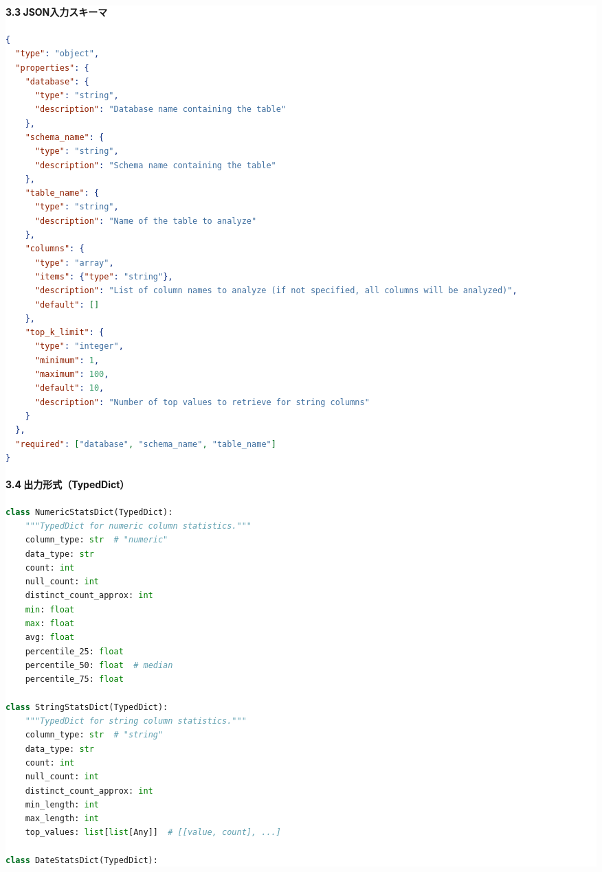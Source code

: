 #### 3.3 JSON入力スキーマ
```json
{
  "type": "object",
  "properties": {
    "database": {
      "type": "string",
      "description": "Database name containing the table"
    },
    "schema_name": {
      "type": "string", 
      "description": "Schema name containing the table"
    },
    "table_name": {
      "type": "string",
      "description": "Name of the table to analyze"
    },
    "columns": {
      "type": "array",
      "items": {"type": "string"},
      "description": "List of column names to analyze (if not specified, all columns will be analyzed)",
      "default": []
    },
    "top_k_limit": {
      "type": "integer",
      "minimum": 1,
      "maximum": 100,
      "default": 10,
      "description": "Number of top values to retrieve for string columns"
    }
  },
  "required": ["database", "schema_name", "table_name"]
}
```

#### 3.4 出力形式（TypedDict）
```python
class NumericStatsDict(TypedDict):
    """TypedDict for numeric column statistics."""
    column_type: str  # "numeric"
    data_type: str
    count: int
    null_count: int
    distinct_count_approx: int
    min: float
    max: float
    avg: float
    percentile_25: float
    percentile_50: float  # median
    percentile_75: float

class StringStatsDict(TypedDict):
    """TypedDict for string column statistics."""
    column_type: str  # "string"
    data_type: str
    count: int
    null_count: int
    distinct_count_approx: int
    min_length: int
    max_length: int
    top_values: list[list[Any]]  # [[value, count], ...]

class DateStatsDict(TypedDict):
```